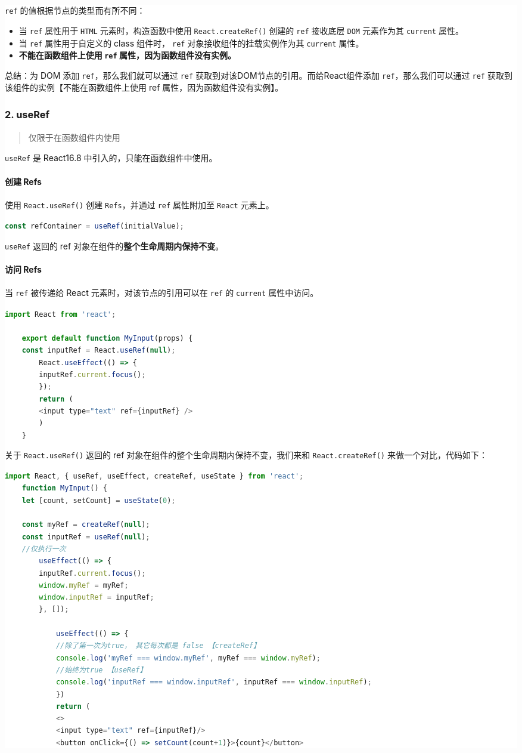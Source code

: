 `ref` 的值根据节点的类型而有所不同：

*   当 `ref` 属性用于 `HTML` 元素时，构造函数中使用 `React.createRef()` 创建的 `ref` 接收底层 `DOM` 元素作为其 `current` 属性。
*   当 `ref` 属性用于自定义的 class 组件时， `ref` 对象接收组件的挂载实例作为其 `current` 属性。
*   **不能在函数组件上使用 `ref` 属性，因为函数组件没有实例。**

总结：为 DOM 添加 `ref`，那么我们就可以通过 `ref` 获取到对该DOM节点的引用。而给React组件添加 `ref`，那么我们可以通过 `ref` 获取到该组件的实例【不能在函数组件上使用 ref 属性，因为函数组件没有实例】。

### 2\. useRef

> 仅限于在函数组件内使用

`useRef` 是 React16.8 中引入的，只能在函数组件中使用。

#### 创建 Refs

使用 `React.useRef()` 创建 `Refs`，并通过 `ref` 属性附加至 `React` 元素上。

```js
const refContainer = useRef(initialValue);
```

`useRef` 返回的 ref 对象在组件的**整个生命周期内保持不变**。

#### 访问 Refs

当 `ref` 被传递给 React 元素时，对该节点的引用可以在 `ref` 的 `current` 属性中访问。

```js
import React from 'react';

    export default function MyInput(props) {
    const inputRef = React.useRef(null);
        React.useEffect(() => {
        inputRef.current.focus();
        });
        return (
        <input type="text" ref={inputRef} />
        )
    }
```

关于 `React.useRef()` 返回的 ref 对象在组件的整个生命周期内保持不变，我们来和 `React.createRef()` 来做一个对比，代码如下：

```js
import React, { useRef, useEffect, createRef, useState } from 'react';
    function MyInput() {
    let [count, setCount] = useState(0);
    
    const myRef = createRef(null);
    const inputRef = useRef(null);
    //仅执行一次
        useEffect(() => {
        inputRef.current.focus();
        window.myRef = myRef;
        window.inputRef = inputRef;
        }, []);
        
            useEffect(() => {
            //除了第一次为true， 其它每次都是 false 【createRef】
            console.log('myRef === window.myRef', myRef === window.myRef);
            //始终为true 【useRef】
            console.log('inputRef === window.inputRef', inputRef === window.inputRef);
            })
            return (
            <>
            <input type="text" ref={inputRef}/>
            <button onClick={() => setCount(count+1)}>{count}</button>
```